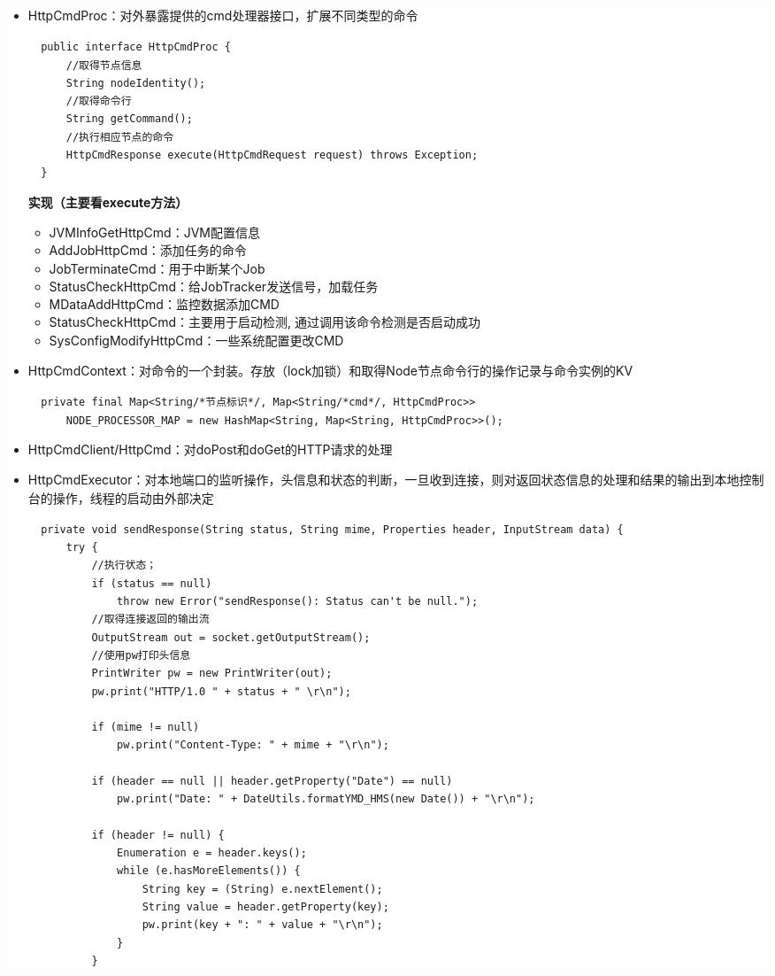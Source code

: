 - HttpCmdProc：对外暴露提供的cmd处理器接口，扩展不同类型的命令

		public interface HttpCmdProc {
		    //取得节点信息
		    String nodeIdentity();
		    //取得命令行
		    String getCommand();
		    //执行相应节点的命令
		    HttpCmdResponse execute(HttpCmdRequest request) throws Exception;
		}

	**实现（主要看execute方法）**

	- JVMInfoGetHttpCmd：JVM配置信息
	- AddJobHttpCmd：添加任务的命令
	- JobTerminateCmd：用于中断某个Job
	- StatusCheckHttpCmd：给JobTracker发送信号，加载任务
	- MDataAddHttpCmd：监控数据添加CMD
	- StatusCheckHttpCmd：主要用于启动检测, 通过调用该命令检测是否启动成功
	- SysConfigModifyHttpCmd：一些系统配置更改CMD

- HttpCmdContext：对命令的一个封装。存放（lock加锁）和取得Node节点命令行的操作记录与命令实例的KV

		private final Map<String/*节点标识*/, Map<String/*cmd*/, HttpCmdProc>>
		    NODE_PROCESSOR_MAP = new HashMap<String, Map<String, HttpCmdProc>>();


- HttpCmdClient/HttpCmd：对doPost和doGet的HTTP请求的处理


- HttpCmdExecutor：对本地端口的监听操作，头信息和状态的判断，一旦收到连接，则对返回状态信息的处理和结果的输出到本地控制台的操作，线程的启动由外部决定

		private void sendResponse(String status, String mime, Properties header, InputStream data) {
		    try {
		        //执行状态；
		        if (status == null)
		            throw new Error("sendResponse(): Status can't be null.");
		        //取得连接返回的输出流
		        OutputStream out = socket.getOutputStream();
		        //使用pw打印头信息
		        PrintWriter pw = new PrintWriter(out);
		        pw.print("HTTP/1.0 " + status + " \r\n");
		
		        if (mime != null)
		            pw.print("Content-Type: " + mime + "\r\n");
		
		        if (header == null || header.getProperty("Date") == null)
		            pw.print("Date: " + DateUtils.formatYMD_HMS(new Date()) + "\r\n");
		
		        if (header != null) {
		            Enumeration e = header.keys();
		            while (e.hasMoreElements()) {
		                String key = (String) e.nextElement();
		                String value = header.getProperty(key);
		                pw.print(key + ": " + value + "\r\n");
		            }
		        }
		